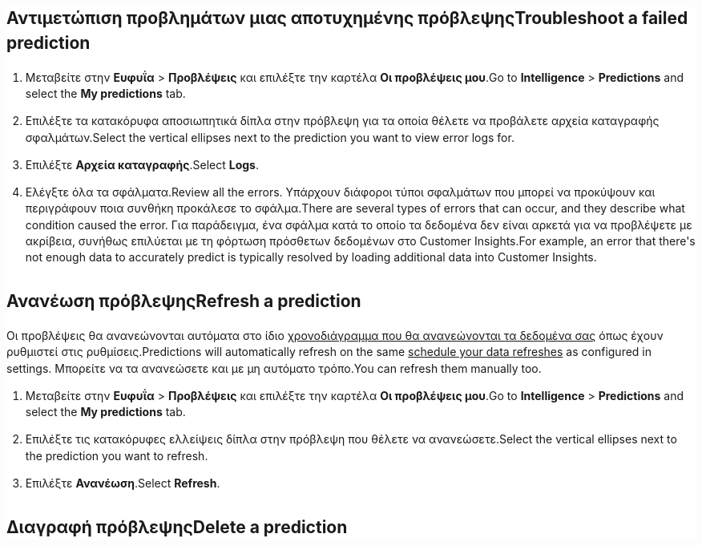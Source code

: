 ## <a name="troubleshoot-a-failed-prediction"></a><span data-ttu-id="0eb81-245">Αντιμετώπιση προβλημάτων μιας αποτυχημένης πρόβλεψης</span><span class="sxs-lookup"><span data-stu-id="0eb81-245">Troubleshoot a failed prediction</span></span>

1. <span data-ttu-id="0eb81-246">Μεταβείτε στην **Ευφυΐα** > **Προβλέψεις** και επιλέξτε την καρτέλα **Οι προβλέψεις μου**.</span><span class="sxs-lookup"><span data-stu-id="0eb81-246">Go to **Intelligence** > **Predictions** and select the **My predictions** tab.</span></span>

1. <span data-ttu-id="0eb81-247">Επιλέξτε τα κατακόρυφα αποσιωπητικά δίπλα στην πρόβλεψη για τα οποία θέλετε να προβάλετε αρχεία καταγραφής σφαλμάτων.</span><span class="sxs-lookup"><span data-stu-id="0eb81-247">Select the vertical ellipses next to the prediction you want to view error logs for.</span></span>

1. <span data-ttu-id="0eb81-248">Επιλέξτε **Αρχεία καταγραφής**.</span><span class="sxs-lookup"><span data-stu-id="0eb81-248">Select **Logs**.</span></span>

1. <span data-ttu-id="0eb81-249">Ελέγξτε όλα τα σφάλματα.</span><span class="sxs-lookup"><span data-stu-id="0eb81-249">Review all the errors.</span></span> <span data-ttu-id="0eb81-250">Υπάρχουν διάφοροι τύποι σφαλμάτων που μπορεί να προκύψουν και περιγράφουν ποια συνθήκη προκάλεσε το σφάλμα.</span><span class="sxs-lookup"><span data-stu-id="0eb81-250">There are several types of errors that can occur, and they describe what condition caused the error.</span></span> <span data-ttu-id="0eb81-251">Για παράδειγμα, ένα σφάλμα κατά το οποίο τα δεδομένα δεν είναι αρκετά για να προβλέψετε με ακρίβεια, συνήθως επιλύεται με τη φόρτωση πρόσθετων δεδομένων στο Customer Insights.</span><span class="sxs-lookup"><span data-stu-id="0eb81-251">For example, an error that there's not enough data to accurately predict is typically resolved by loading additional data into Customer Insights.</span></span>

## <a name="refresh-a-prediction"></a><span data-ttu-id="0eb81-252">Ανανέωση πρόβλεψης</span><span class="sxs-lookup"><span data-stu-id="0eb81-252">Refresh a prediction</span></span>

<span data-ttu-id="0eb81-253">Οι προβλέψεις θα ανανεώνονται αυτόματα στο ίδιο [χρονοδιάγραμμα που θα ανανεώνονται τα δεδομένα σας](system.md#schedule-tab) όπως έχουν ρυθμιστεί στις ρυθμίσεις.</span><span class="sxs-lookup"><span data-stu-id="0eb81-253">Predictions will automatically refresh on the same [schedule your data refreshes](system.md#schedule-tab) as configured in settings.</span></span> <span data-ttu-id="0eb81-254">Μπορείτε να τα ανανεώσετε και με μη αυτόματο τρόπο.</span><span class="sxs-lookup"><span data-stu-id="0eb81-254">You can refresh them manually too.</span></span>

1. <span data-ttu-id="0eb81-255">Μεταβείτε στην **Ευφυΐα** > **Προβλέψεις** και επιλέξτε την καρτέλα **Οι προβλέψεις μου**.</span><span class="sxs-lookup"><span data-stu-id="0eb81-255">Go to **Intelligence** > **Predictions** and select the **My predictions** tab.</span></span>

1. <span data-ttu-id="0eb81-256">Επιλέξτε τις κατακόρυφες ελλείψεις δίπλα στην πρόβλεψη που θέλετε να ανανεώσετε.</span><span class="sxs-lookup"><span data-stu-id="0eb81-256">Select the vertical ellipses next to the prediction you want to refresh.</span></span>

1. <span data-ttu-id="0eb81-257">Επιλέξτε **Ανανέωση**.</span><span class="sxs-lookup"><span data-stu-id="0eb81-257">Select **Refresh**.</span></span>

## <a name="delete-a-prediction"></a><span data-ttu-id="0eb81-258">Διαγραφή πρόβλεψης</span><span class="sxs-lookup"><span data-stu-id="0eb81-258">Delete a prediction</span></span>
